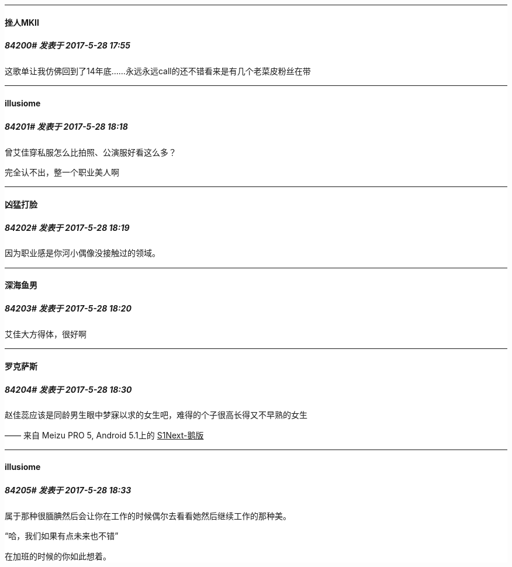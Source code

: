 
*****

####  挫人MKII  
##### 84200#       发表于 2017-5-28 17:55


这歌单让我仿佛回到了14年底……永远永远call的还不错看来是有几个老菜皮粉丝在带


*****

####  illusiome  
##### 84201#       发表于 2017-5-28 18:18


曾艾佳穿私服怎么比拍照、公演服好看这么多？

完全认不出，整一个职业美人啊


*****

####  凶猛打脸  
##### 84202#       发表于 2017-5-28 18:19


因为职业感是你河小偶像没接触过的领域。


*****

####  深海鱼男  
##### 84203#       发表于 2017-5-28 18:20


艾佳大方得体，很好啊


*****

####  罗克萨斯  
##### 84204#       发表于 2017-5-28 18:30


赵佳蕊应该是同龄男生眼中梦寐以求的女生吧，难得的个子很高长得又不早熟的女生

—— 来自 Meizu PRO 5, Android 5.1上的 [S1Next-鹅版](http://www.coolapk.com/apk/me.ykrank.s1next)


*****

####  illusiome  
##### 84205#       发表于 2017-5-28 18:33


属于那种很腼腆然后会让你在工作的时候偶尔去看看她然后继续工作的那种美。

“哈，我们如果有点未来也不错”

在加班的时候的你如此想着。
